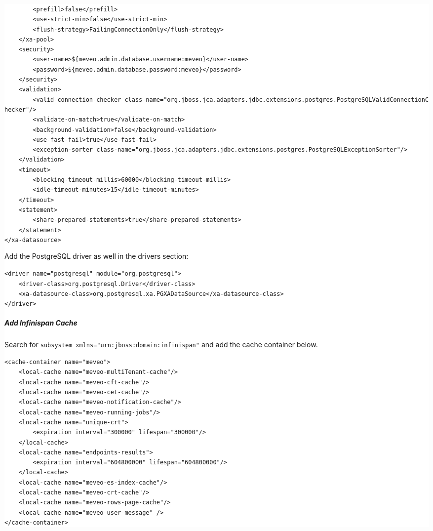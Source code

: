 ```
        <prefill>false</prefill>
        <use-strict-min>false</use-strict-min>
        <flush-strategy>FailingConnectionOnly</flush-strategy>
    </xa-pool>
    <security>
        <user-name>${meveo.admin.database.username:meveo}</user-name>
        <password>${meveo.admin.database.password:meveo}</password>
    </security>
    <validation>
        <valid-connection-checker class-name="org.jboss.jca.adapters.jdbc.extensions.postgres.PostgreSQLValidConnectionChecker"/>
        <validate-on-match>true</validate-on-match>
        <background-validation>false</background-validation>
        <use-fast-fail>true</use-fast-fail>
        <exception-sorter class-name="org.jboss.jca.adapters.jdbc.extensions.postgres.PostgreSQLExceptionSorter"/>
    </validation>
    <timeout>
        <blocking-timeout-millis>60000</blocking-timeout-millis>
        <idle-timeout-minutes>15</idle-timeout-minutes>
    </timeout>
    <statement>
        <share-prepared-statements>true</share-prepared-statements>
    </statement>
</xa-datasource>
```

Add the PostgreSQL driver as well in the drivers section:

```
<driver name="postgresql" module="org.postgresql">
    <driver-class>org.postgresql.Driver</driver-class>
    <xa-datasource-class>org.postgresql.xa.PGXADataSource</xa-datasource-class>
</driver>
```

##### Add Infinispan Cache

Search for `subsystem xmlns="urn:jboss:domain:infinispan"` and add the cache container below.

```
<cache-container name="meveo">
    <local-cache name="meveo-multiTenant-cache"/>
    <local-cache name="meveo-cft-cache"/>
    <local-cache name="meveo-cet-cache"/>
    <local-cache name="meveo-notification-cache"/>
    <local-cache name="meveo-running-jobs"/>
    <local-cache name="unique-crt">
        <expiration interval="300000" lifespan="300000"/>
    </local-cache>
    <local-cache name="endpoints-results">
        <expiration interval="604800000" lifespan="604800000"/>
    </local-cache>
    <local-cache name="meveo-es-index-cache"/>
    <local-cache name="meveo-crt-cache"/>
    <local-cache name="meveo-rows-page-cache"/>
    <local-cache name="meveo-user-message" />
</cache-container>
```
